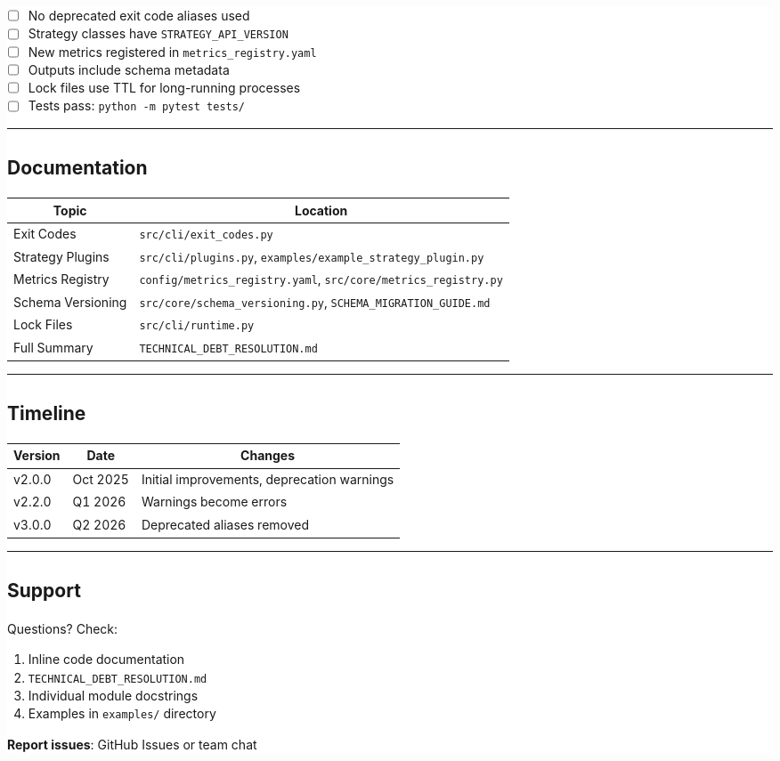- [ ] No deprecated exit code aliases used
- [ ] Strategy classes have `STRATEGY_API_VERSION`
- [ ] New metrics registered in `metrics_registry.yaml`
- [ ] Outputs include schema metadata
- [ ] Lock files use TTL for long-running processes
- [ ] Tests pass: `python -m pytest tests/`

---

## Documentation

| Topic | Location |
|-------|----------|
| Exit Codes | `src/cli/exit_codes.py` |
| Strategy Plugins | `src/cli/plugins.py`, `examples/example_strategy_plugin.py` |
| Metrics Registry | `config/metrics_registry.yaml`, `src/core/metrics_registry.py` |
| Schema Versioning | `src/core/schema_versioning.py`, `SCHEMA_MIGRATION_GUIDE.md` |
| Lock Files | `src/cli/runtime.py` |
| Full Summary | `TECHNICAL_DEBT_RESOLUTION.md` |

---

## Timeline

| Version | Date | Changes |
|---------|------|---------|
| v2.0.0 | Oct 2025 | Initial improvements, deprecation warnings |
| v2.2.0 | Q1 2026 | Warnings become errors |
| v3.0.0 | Q2 2026 | Deprecated aliases removed |

---

## Support

Questions? Check:
1. Inline code documentation
2. `TECHNICAL_DEBT_RESOLUTION.md`
3. Individual module docstrings
4. Examples in `examples/` directory

**Report issues**: GitHub Issues or team chat
